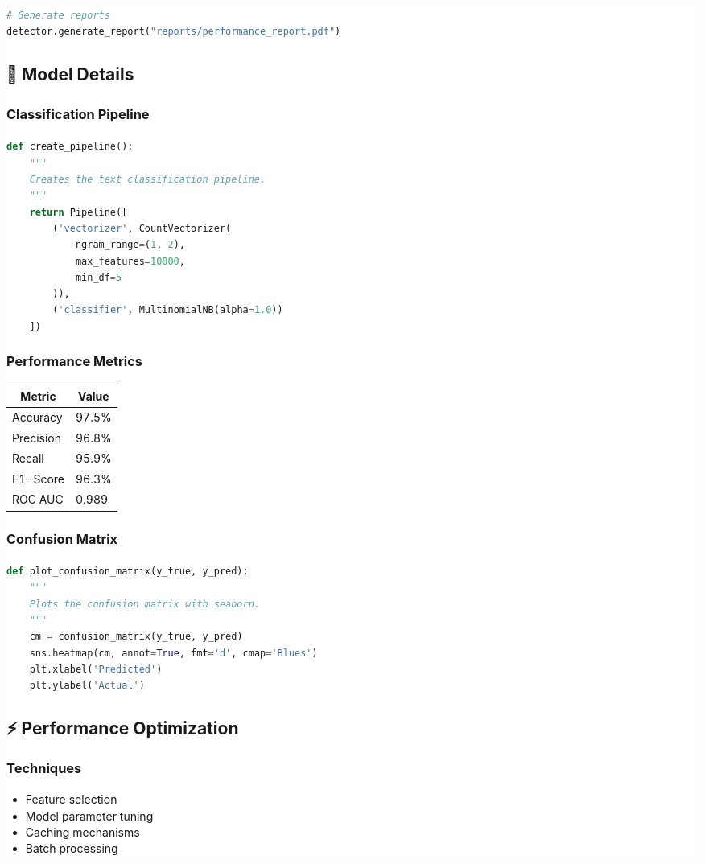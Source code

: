 ```python
# Generate reports
detector.generate_report("reports/performance_report.pdf")
```

## 🧠 Model Details

### Classification Pipeline
```python
def create_pipeline():
    """
    Creates the text classification pipeline.
    """
    return Pipeline([
        ('vectorizer', CountVectorizer(
            ngram_range=(1, 2),
            max_features=10000,
            min_df=5
        )),
        ('classifier', MultinomialNB(alpha=1.0))
    ])
```

### Performance Metrics
| Metric | Value |
|--------|--------|
| Accuracy | 97.5% |
| Precision | 96.8% |
| Recall | 95.9% |
| F1-Score | 96.3% |
| ROC AUC | 0.989 |

### Confusion Matrix
```python
def plot_confusion_matrix(y_true, y_pred):
    """
    Plots the confusion matrix with seaborn.
    """
    cm = confusion_matrix(y_true, y_pred)
    sns.heatmap(cm, annot=True, fmt='d', cmap='Blues')
    plt.xlabel('Predicted')
    plt.ylabel('Actual')
```

## ⚡ Performance Optimization

### Techniques
- Feature selection
- Model parameter tuning
- Caching mechanisms
- Batch processing
